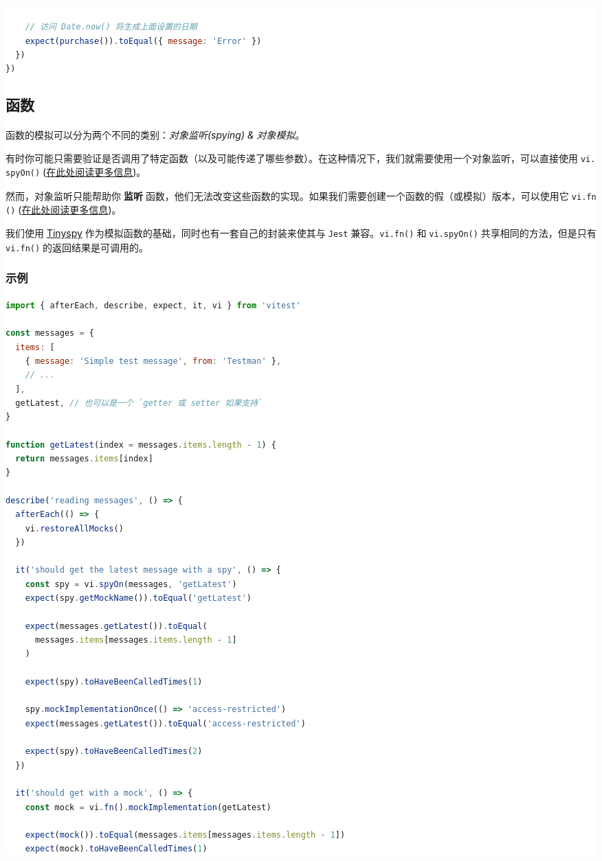 ```js

    // 访问 Date.now() 将生成上面设置的日期
    expect(purchase()).toEqual({ message: 'Error' })
  })
})
```

## 函数

函数的模拟可以分为两个不同的类别：_对象监听(spying) & 对象模拟_。

有时你可能只需要验证是否调用了特定函数（以及可能传递了哪些参数）。在这种情况下，我们就需要使用一个对象监听，可以直接使用 `vi.spyOn()` ([在此处阅读更多信息](/api/vi#vi-spyon))。

然而，对象监听只能帮助你 **监听** 函数，他们无法改变这些函数的实现。如果我们需要创建一个函数的假（或模拟）版本，可以使用它 `vi.fn()` ([在此处阅读更多信息](/api/vi#vi-fn))。

我们使用 [Tinyspy](https://github.com/tinylibs/tinyspy) 作为模拟函数的基础，同时也有一套自己的封装来使其与 `Jest` 兼容。`vi.fn()` 和 `vi.spyOn()` 共享相同的方法，但是只有 `vi.fn()` 的返回结果是可调用的。

### 示例

```js
import { afterEach, describe, expect, it, vi } from 'vitest'

const messages = {
  items: [
    { message: 'Simple test message', from: 'Testman' },
    // ...
  ],
  getLatest, // 也可以是一个 `getter 或 setter 如果支持`
}

function getLatest(index = messages.items.length - 1) {
  return messages.items[index]
}

describe('reading messages', () => {
  afterEach(() => {
    vi.restoreAllMocks()
  })

  it('should get the latest message with a spy', () => {
    const spy = vi.spyOn(messages, 'getLatest')
    expect(spy.getMockName()).toEqual('getLatest')

    expect(messages.getLatest()).toEqual(
      messages.items[messages.items.length - 1]
    )

    expect(spy).toHaveBeenCalledTimes(1)

    spy.mockImplementationOnce(() => 'access-restricted')
    expect(messages.getLatest()).toEqual('access-restricted')

    expect(spy).toHaveBeenCalledTimes(2)
  })

  it('should get with a mock', () => {
    const mock = vi.fn().mockImplementation(getLatest)

    expect(mock()).toEqual(messages.items[messages.items.length - 1])
    expect(mock).toHaveBeenCalledTimes(1)

```